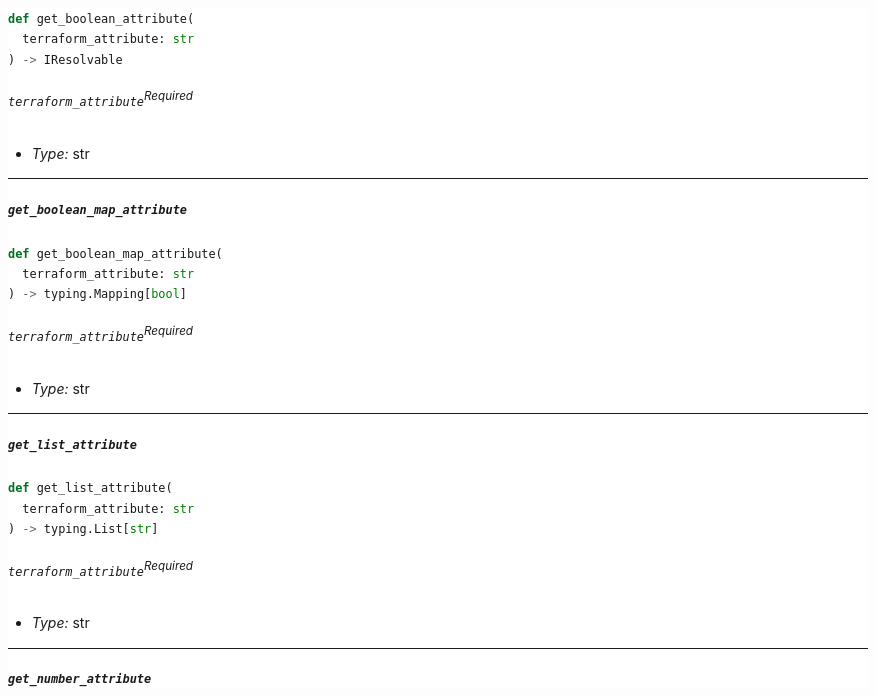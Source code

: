 ```python
def get_boolean_attribute(
  terraform_attribute: str
) -> IResolvable
```

###### `terraform_attribute`<sup>Required</sup> <a name="terraform_attribute" id="@cdktf/provider-azurerm.cdnFrontdoorFirewallPolicy.CdnFrontdoorFirewallPolicy.getBooleanAttribute.parameter.terraformAttribute"></a>

- *Type:* str

---

##### `get_boolean_map_attribute` <a name="get_boolean_map_attribute" id="@cdktf/provider-azurerm.cdnFrontdoorFirewallPolicy.CdnFrontdoorFirewallPolicy.getBooleanMapAttribute"></a>

```python
def get_boolean_map_attribute(
  terraform_attribute: str
) -> typing.Mapping[bool]
```

###### `terraform_attribute`<sup>Required</sup> <a name="terraform_attribute" id="@cdktf/provider-azurerm.cdnFrontdoorFirewallPolicy.CdnFrontdoorFirewallPolicy.getBooleanMapAttribute.parameter.terraformAttribute"></a>

- *Type:* str

---

##### `get_list_attribute` <a name="get_list_attribute" id="@cdktf/provider-azurerm.cdnFrontdoorFirewallPolicy.CdnFrontdoorFirewallPolicy.getListAttribute"></a>

```python
def get_list_attribute(
  terraform_attribute: str
) -> typing.List[str]
```

###### `terraform_attribute`<sup>Required</sup> <a name="terraform_attribute" id="@cdktf/provider-azurerm.cdnFrontdoorFirewallPolicy.CdnFrontdoorFirewallPolicy.getListAttribute.parameter.terraformAttribute"></a>

- *Type:* str

---

##### `get_number_attribute` <a name="get_number_attribute" id="@cdktf/provider-azurerm.cdnFrontdoorFirewallPolicy.CdnFrontdoorFirewallPolicy.getNumberAttribute"></a>
